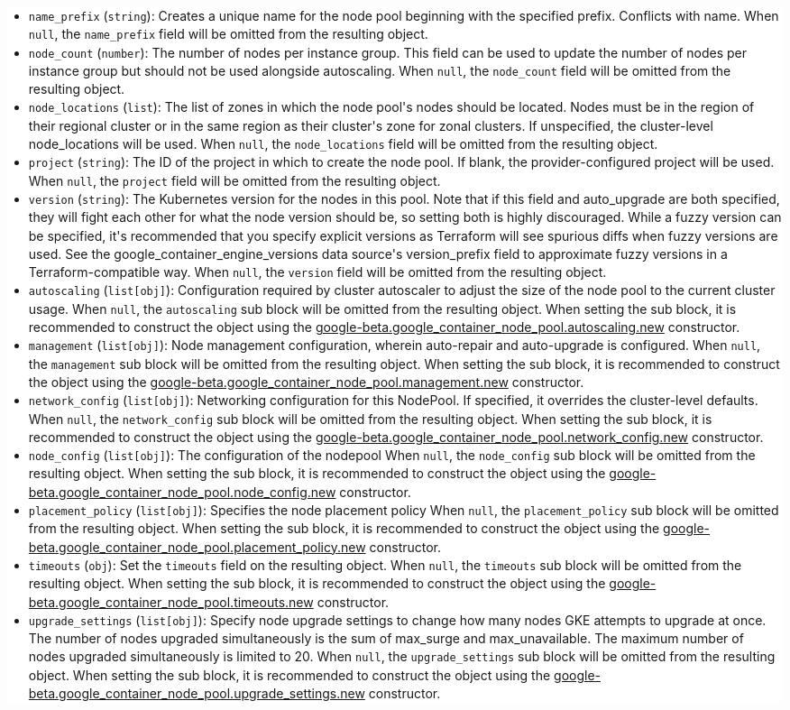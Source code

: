   - `name_prefix` (`string`): Creates a unique name for the node pool beginning with the specified prefix. Conflicts with name. When `null`, the `name_prefix` field will be omitted from the resulting object.
  - `node_count` (`number`): The number of nodes per instance group. This field can be used to update the number of nodes per instance group but should not be used alongside autoscaling. When `null`, the `node_count` field will be omitted from the resulting object.
  - `node_locations` (`list`): The list of zones in which the node pool&#39;s nodes should be located. Nodes must be in the region of their regional cluster or in the same region as their cluster&#39;s zone for zonal clusters. If unspecified, the cluster-level node_locations will be used. When `null`, the `node_locations` field will be omitted from the resulting object.
  - `project` (`string`): The ID of the project in which to create the node pool. If blank, the provider-configured project will be used. When `null`, the `project` field will be omitted from the resulting object.
  - `version` (`string`): The Kubernetes version for the nodes in this pool. Note that if this field and auto_upgrade are both specified, they will fight each other for what the node version should be, so setting both is highly discouraged. While a fuzzy version can be specified, it&#39;s recommended that you specify explicit versions as Terraform will see spurious diffs when fuzzy versions are used. See the google_container_engine_versions data source&#39;s version_prefix field to approximate fuzzy versions in a Terraform-compatible way. When `null`, the `version` field will be omitted from the resulting object.
  - `autoscaling` (`list[obj]`): Configuration required by cluster autoscaler to adjust the size of the node pool to the current cluster usage. When `null`, the `autoscaling` sub block will be omitted from the resulting object. When setting the sub block, it is recommended to construct the object using the [google-beta.google_container_node_pool.autoscaling.new](#fn-autoscalingnew) constructor.
  - `management` (`list[obj]`): Node management configuration, wherein auto-repair and auto-upgrade is configured. When `null`, the `management` sub block will be omitted from the resulting object. When setting the sub block, it is recommended to construct the object using the [google-beta.google_container_node_pool.management.new](#fn-managementnew) constructor.
  - `network_config` (`list[obj]`): Networking configuration for this NodePool. If specified, it overrides the cluster-level defaults. When `null`, the `network_config` sub block will be omitted from the resulting object. When setting the sub block, it is recommended to construct the object using the [google-beta.google_container_node_pool.network_config.new](#fn-network_confignew) constructor.
  - `node_config` (`list[obj]`): The configuration of the nodepool When `null`, the `node_config` sub block will be omitted from the resulting object. When setting the sub block, it is recommended to construct the object using the [google-beta.google_container_node_pool.node_config.new](#fn-node_confignew) constructor.
  - `placement_policy` (`list[obj]`): Specifies the node placement policy When `null`, the `placement_policy` sub block will be omitted from the resulting object. When setting the sub block, it is recommended to construct the object using the [google-beta.google_container_node_pool.placement_policy.new](#fn-placement_policynew) constructor.
  - `timeouts` (`obj`): Set the `timeouts` field on the resulting object. When `null`, the `timeouts` sub block will be omitted from the resulting object. When setting the sub block, it is recommended to construct the object using the [google-beta.google_container_node_pool.timeouts.new](#fn-timeoutsnew) constructor.
  - `upgrade_settings` (`list[obj]`): Specify node upgrade settings to change how many nodes GKE attempts to upgrade at once. The number of nodes upgraded simultaneously is the sum of max_surge and max_unavailable. The maximum number of nodes upgraded simultaneously is limited to 20. When `null`, the `upgrade_settings` sub block will be omitted from the resulting object. When setting the sub block, it is recommended to construct the object using the [google-beta.google_container_node_pool.upgrade_settings.new](#fn-upgrade_settingsnew) constructor.
